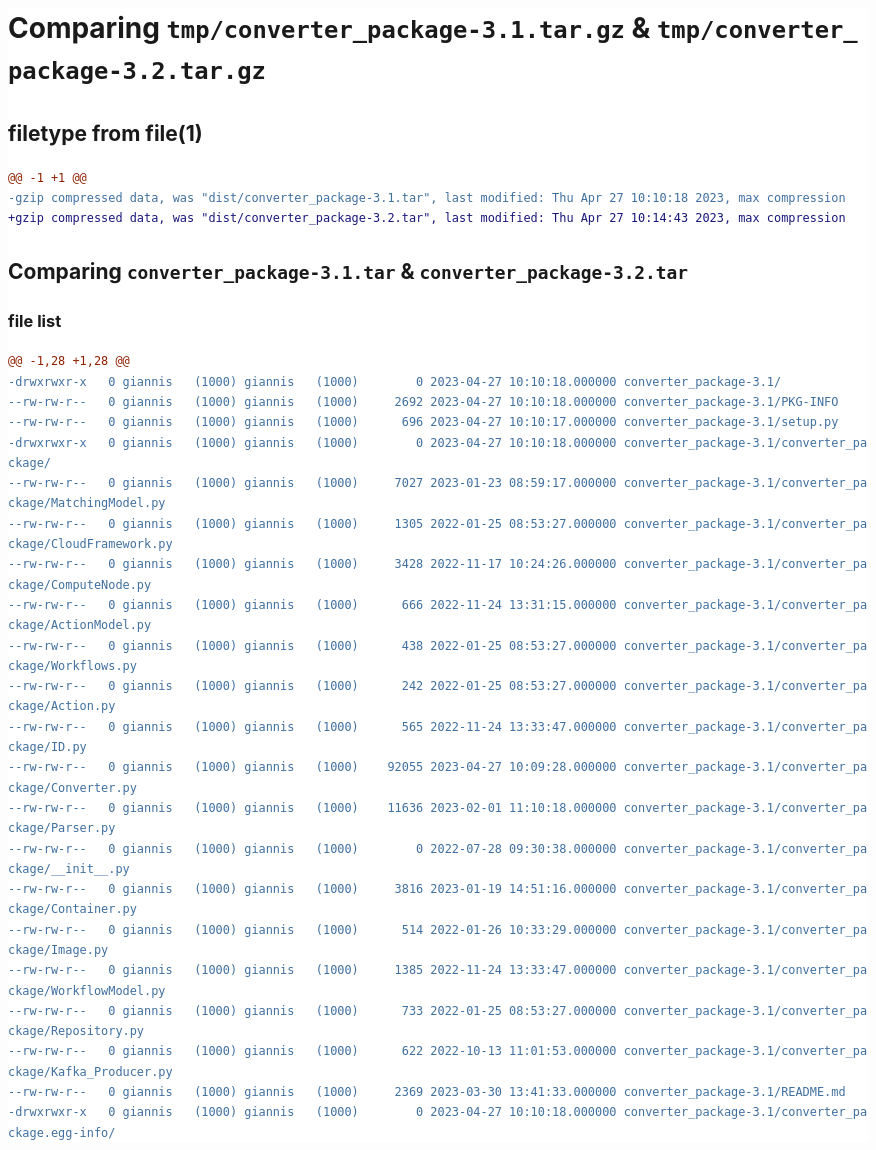 # Comparing `tmp/converter_package-3.1.tar.gz` & `tmp/converter_package-3.2.tar.gz`

## filetype from file(1)

```diff
@@ -1 +1 @@
-gzip compressed data, was "dist/converter_package-3.1.tar", last modified: Thu Apr 27 10:10:18 2023, max compression
+gzip compressed data, was "dist/converter_package-3.2.tar", last modified: Thu Apr 27 10:14:43 2023, max compression
```

## Comparing `converter_package-3.1.tar` & `converter_package-3.2.tar`

### file list

```diff
@@ -1,28 +1,28 @@
-drwxrwxr-x   0 giannis   (1000) giannis   (1000)        0 2023-04-27 10:10:18.000000 converter_package-3.1/
--rw-rw-r--   0 giannis   (1000) giannis   (1000)     2692 2023-04-27 10:10:18.000000 converter_package-3.1/PKG-INFO
--rw-rw-r--   0 giannis   (1000) giannis   (1000)      696 2023-04-27 10:10:17.000000 converter_package-3.1/setup.py
-drwxrwxr-x   0 giannis   (1000) giannis   (1000)        0 2023-04-27 10:10:18.000000 converter_package-3.1/converter_package/
--rw-rw-r--   0 giannis   (1000) giannis   (1000)     7027 2023-01-23 08:59:17.000000 converter_package-3.1/converter_package/MatchingModel.py
--rw-rw-r--   0 giannis   (1000) giannis   (1000)     1305 2022-01-25 08:53:27.000000 converter_package-3.1/converter_package/CloudFramework.py
--rw-rw-r--   0 giannis   (1000) giannis   (1000)     3428 2022-11-17 10:24:26.000000 converter_package-3.1/converter_package/ComputeNode.py
--rw-rw-r--   0 giannis   (1000) giannis   (1000)      666 2022-11-24 13:31:15.000000 converter_package-3.1/converter_package/ActionModel.py
--rw-rw-r--   0 giannis   (1000) giannis   (1000)      438 2022-01-25 08:53:27.000000 converter_package-3.1/converter_package/Workflows.py
--rw-rw-r--   0 giannis   (1000) giannis   (1000)      242 2022-01-25 08:53:27.000000 converter_package-3.1/converter_package/Action.py
--rw-rw-r--   0 giannis   (1000) giannis   (1000)      565 2022-11-24 13:33:47.000000 converter_package-3.1/converter_package/ID.py
--rw-rw-r--   0 giannis   (1000) giannis   (1000)    92055 2023-04-27 10:09:28.000000 converter_package-3.1/converter_package/Converter.py
--rw-rw-r--   0 giannis   (1000) giannis   (1000)    11636 2023-02-01 11:10:18.000000 converter_package-3.1/converter_package/Parser.py
--rw-rw-r--   0 giannis   (1000) giannis   (1000)        0 2022-07-28 09:30:38.000000 converter_package-3.1/converter_package/__init__.py
--rw-rw-r--   0 giannis   (1000) giannis   (1000)     3816 2023-01-19 14:51:16.000000 converter_package-3.1/converter_package/Container.py
--rw-rw-r--   0 giannis   (1000) giannis   (1000)      514 2022-01-26 10:33:29.000000 converter_package-3.1/converter_package/Image.py
--rw-rw-r--   0 giannis   (1000) giannis   (1000)     1385 2022-11-24 13:33:47.000000 converter_package-3.1/converter_package/WorkflowModel.py
--rw-rw-r--   0 giannis   (1000) giannis   (1000)      733 2022-01-25 08:53:27.000000 converter_package-3.1/converter_package/Repository.py
--rw-rw-r--   0 giannis   (1000) giannis   (1000)      622 2022-10-13 11:01:53.000000 converter_package-3.1/converter_package/Kafka_Producer.py
--rw-rw-r--   0 giannis   (1000) giannis   (1000)     2369 2023-03-30 13:41:33.000000 converter_package-3.1/README.md
-drwxrwxr-x   0 giannis   (1000) giannis   (1000)        0 2023-04-27 10:10:18.000000 converter_package-3.1/converter_package.egg-info/
```